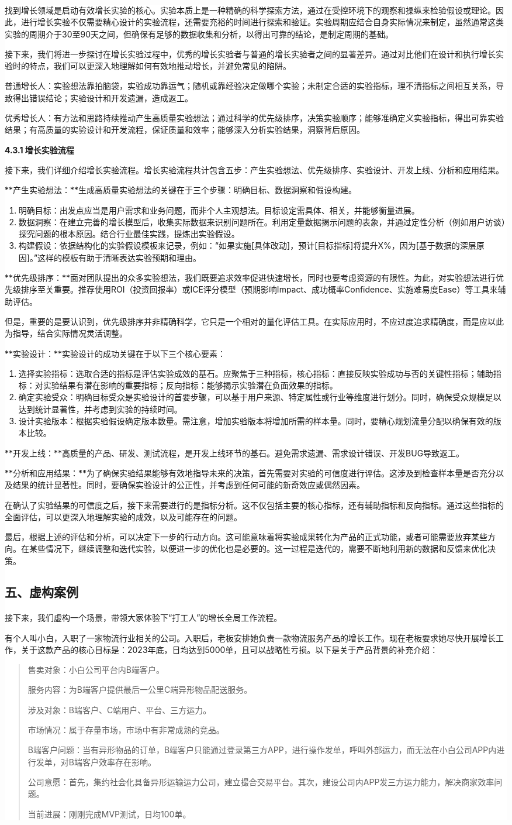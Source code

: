 找到增长领域是启动有效增长实验的核心。实验本质上是一种精确的科学探索方法，通过在受控环境下的观察和操纵来检验假设或理论。因此，进行增长实验不仅需要精心设计的实验流程，还需要充裕的时间进行探索和验证。实验周期应结合自身实际情况来制定，虽然通常这类实验的周期介于30至90天之间，但确保有足够的数据收集和分析，以得出可靠的结论，是制定周期的基础。

接下来，我们将进一步探讨在增长实验过程中，优秀的增长实验者与普通的增长实验者之间的显著差异。通过对比他们在设计和执行增长实验时的特点，我们可以更深入地理解如何有效地推动增长，并避免常见的陷阱。

普通增长人：实验想法靠拍脑袋，实验成功靠运气；随机或靠经验决定做哪个实验；未制定合适的实验指标，理不清指标之间相互关系，导致得出错误结论；实验设计和开发遗漏，造成返工。

优秀增长人：有方法和思路持续推动产生高质量实验想法；通过科学的优先级排序，决策实验顺序；能够准确定义实验指标，得出可靠实验结果；有高质量的实验设计和开发流程，保证质量和效率；能够深入分析实验结果，洞察背后原因。

**4.3.1 增长实验流程**

接下来，我们详细介绍增长实验流程。增长实验流程共计包含五步：产生实验想法、优先级排序、实验设计、开发上线、分析和应用结果。

**产生实验想法：**生成高质量实验想法的关键在于三个步骤：明确目标、数据洞察和假设构建。

1.  明确目标：出发点应当是用户需求和业务问题，而非个人主观想法。目标设定需具体、相关，并能够衡量进展。
2.  数据洞察：在建立完善的增长模型后，收集实际数据来识别问题所在。利用定量数据揭示问题的表象，并通过定性分析（例如用户访谈）探究问题的根本原因。结合行业最佳实践，提炼出实验假设。
3.  构建假设：依据结构化的实验假设模板来记录，例如：“如果实施\[具体改动\]，预计\[目标指标\]将提升X%，因为\[基于数据的深层原因\]。”这样的模板有助于清晰表达实验预期和理由。

**优先级排序：**面对团队提出的众多实验想法，我们既要追求效率促进快速增长，同时也要考虑资源的有限性。为此，对实验想法进行优先级排序至关重要。推荐使用ROI（投资回报率）或ICE评分模型（预期影响Impact、成功概率Confidence、实施难易度Ease）等工具来辅助评估。

但是，重要的是要认识到，优先级排序并非精确科学，它只是一个相对的量化评估工具。在实际应用时，不应过度追求精确度，而是应以此为指导，结合实际情况灵活调整。

**实验设计：**实验设计的成功关键在于以下三个核心要素：

1.  选择实验指标：选取合适的指标是评估实验成效的基石。应聚焦于三种指标，核心指标：直接反映实验成功与否的关键性指标；辅助指标：对实验结果有潜在影响的重要指标；反向指标：能够揭示实验潜在负面效果的指标。
2.  确定实验受众：明确目标受众是实验设计的首要步骤，可以基于用户来源、特定属性或行业等维度进行划分。同时，确保受众规模足以达到统计显著性，并考虑到实验的持续时间。
3.  设计实验版本：根据实验假设确定版本数量。需注意，增加实验版本将增加所需的样本量。同时，要精心规划流量分配以确保有效的版本比较。

**开发上线：**高质量的产品、研发、测试流程，是开发上线环节的基石。避免需求遗漏、需求设计错误、开发BUG导致返工。

**分析和应用结果：**为了确保实验结果能够有效地指导未来的决策，首先需要对实验的可信度进行评估。这涉及到检查样本量是否充分以及结果的统计显著性。同时，要确保实验设计的公正性，并考虑到任何可能的新奇效应或偶然因素。

在确认了实验结果的可信度之后，接下来需要进行的是指标分析。这不仅包括主要的核心指标，还有辅助指标和反向指标。通过这些指标的全面评估，可以更深入地理解实验的成效，以及可能存在的问题。

最后，根据上述的评估和分析，可以决定下一步的行动方向。这可能意味着将实验成果转化为产品的正式功能，或者可能需要放弃某些方向。在某些情况下，继续调整和迭代实验，以便进一步的优化也是必要的。这一过程是迭代的，需要不断地利用新的数据和反馈来优化决策。

## 五、虚构案例

接下来，我们虚构一个场景，带领大家体验下“打工人”的增长全局工作流程。

有个人叫小白，入职了一家物流行业相关的公司。入职后，老板安排她负责一款物流服务产品的增长工作。现在老板要求她尽快开展增长工作，关于这款产品的核心目标是：2023年底，日均达到5000单，且可以战略性亏损。以下是关于产品背景的补充介绍：

> 售卖对象：小白公司平台内B端客户。
> 
> 服务内容：为B端客户提供最后一公里C端异形物品配送服务。
> 
> 涉及对象：B端客户、C端用户、平台、三方运力。
> 
> 市场情况：属于存量市场，市场中有非常成熟的竞品。
> 
> B端客户问题：当有异形物品的订单，B端客户只能通过登录第三方APP，进行操作发单，呼叫外部运力，而无法在小白公司APP内进行发单，对B端客户效率存在影响。
> 
> 公司意愿：首先，集约社会化具备异形运输运力公司，建立撮合交易平台。其次，建设公司内APP发三方运力能力，解决商家效率问题。
> 
> 当前进展：刚刚完成MVP测试，日均100单。
